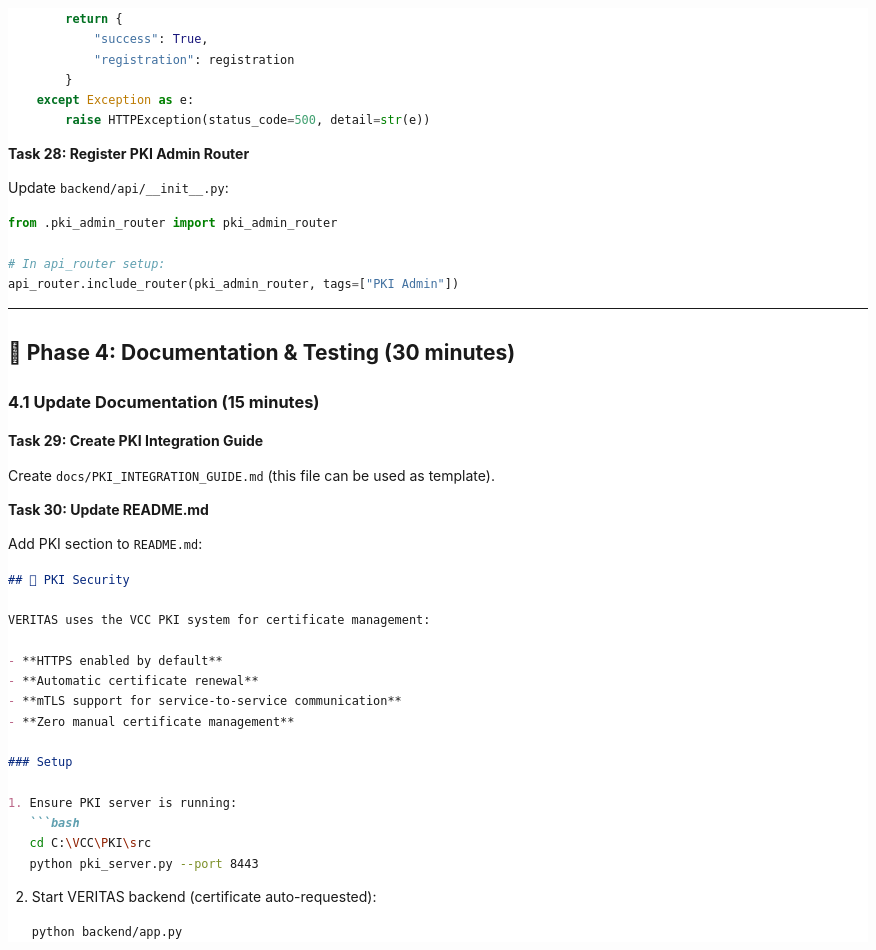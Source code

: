 ```python
        return {
            "success": True,
            "registration": registration
        }
    except Exception as e:
        raise HTTPException(status_code=500, detail=str(e))
```

**Task 28: Register PKI Admin Router**

Update `backend/api/__init__.py`:

```python
from .pki_admin_router import pki_admin_router

# In api_router setup:
api_router.include_router(pki_admin_router, tags=["PKI Admin"])
```

---

## 🎯 Phase 4: Documentation & Testing (30 minutes)

### 4.1 Update Documentation (15 minutes)

**Task 29: Create PKI Integration Guide**

Create `docs/PKI_INTEGRATION_GUIDE.md` (this file can be used as template).

**Task 30: Update README.md**

Add PKI section to `README.md`:

```markdown
## 🔐 PKI Security

VERITAS uses the VCC PKI system for certificate management:

- **HTTPS enabled by default**
- **Automatic certificate renewal**
- **mTLS support for service-to-service communication**
- **Zero manual certificate management**

### Setup

1. Ensure PKI server is running:
   ```bash
   cd C:\VCC\PKI\src
   python pki_server.py --port 8443
   ```

2. Start VERITAS backend (certificate auto-requested):
   ```bash
   python backend/app.py
   ```
